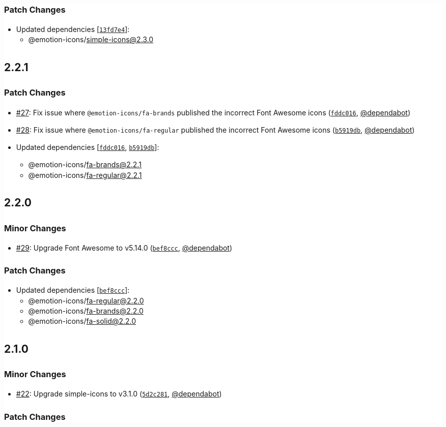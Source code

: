 ### Patch Changes

- Updated dependencies [[`13fd7e4`](https://github.com/emotion-icons/emotion-icons/commit/13fd7e4f2c13e9ea9d046b77994e11ea3c26006d)]:
  - @emotion-icons/simple-icons@2.3.0

## 2.2.1

### Patch Changes

- [#27](https://github.com/emotion-icons/emotion-icons/pull/27): Fix issue where `@emotion-icons/fa-brands` published the incorrect Font Awesome icons ([`fddc016`](https://github.com/emotion-icons/emotion-icons/commit/fddc016e9fbfa9ab531988322433c11593296a4e), [@dependabot](https://github.com/apps/dependabot))

* [#28](https://github.com/emotion-icons/emotion-icons/pull/28): Fix issue where `@emotion-icons/fa-regular` published the incorrect Font Awesome icons ([`b5919db`](https://github.com/emotion-icons/emotion-icons/commit/b5919db58d1cad9e52e6f0381a00db4e704a3b76), [@dependabot](https://github.com/apps/dependabot))

* Updated dependencies [[`fddc016`](https://github.com/emotion-icons/emotion-icons/commit/fddc016e9fbfa9ab531988322433c11593296a4e), [`b5919db`](https://github.com/emotion-icons/emotion-icons/commit/b5919db58d1cad9e52e6f0381a00db4e704a3b76)]:
  - @emotion-icons/fa-brands@2.2.1
  - @emotion-icons/fa-regular@2.2.1

## 2.2.0

### Minor Changes

- [#29](https://github.com/emotion-icons/emotion-icons/pull/29): Upgrade Font Awesome to v5.14.0 ([`bef8ccc`](https://github.com/emotion-icons/emotion-icons/commit/bef8cccf61f08698cf3724482dcfb6c696535fc1), [@dependabot](https://github.com/apps/dependabot))

### Patch Changes

- Updated dependencies [[`bef8ccc`](https://github.com/emotion-icons/emotion-icons/commit/bef8cccf61f08698cf3724482dcfb6c696535fc1)]:
  - @emotion-icons/fa-regular@2.2.0
  - @emotion-icons/fa-brands@2.2.0
  - @emotion-icons/fa-solid@2.2.0

## 2.1.0

### Minor Changes

- [#22](https://github.com/emotion-icons/emotion-icons/pull/22): Upgrade simple-icons to v3.1.0 ([`5d2c281`](https://github.com/emotion-icons/emotion-icons/commit/5d2c281ab81a760d5b592403acec6fe8d3037d56), [@dependabot](https://github.com/apps/dependabot))

### Patch Changes
